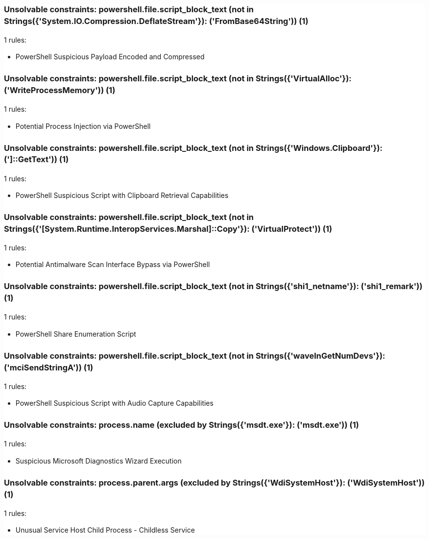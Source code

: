 ### Unsolvable constraints: powershell.file.script_block_text (not in Strings({'System.IO.Compression.DeflateStream'}): ('FromBase64String')) (1)

1 rules:
* PowerShell Suspicious Payload Encoded and Compressed

### Unsolvable constraints: powershell.file.script_block_text (not in Strings({'VirtualAlloc'}): ('WriteProcessMemory')) (1)

1 rules:
* Potential Process Injection via PowerShell

### Unsolvable constraints: powershell.file.script_block_text (not in Strings({'Windows.Clipboard'}): (']::GetText')) (1)

1 rules:
* PowerShell Suspicious Script with Clipboard Retrieval Capabilities

### Unsolvable constraints: powershell.file.script_block_text (not in Strings({'[System.Runtime.InteropServices.Marshal]::Copy'}): ('VirtualProtect')) (1)

1 rules:
* Potential Antimalware Scan Interface Bypass via PowerShell

### Unsolvable constraints: powershell.file.script_block_text (not in Strings({'shi1_netname'}): ('shi1_remark')) (1)

1 rules:
* PowerShell Share Enumeration Script

### Unsolvable constraints: powershell.file.script_block_text (not in Strings({'waveInGetNumDevs'}): ('mciSendStringA')) (1)

1 rules:
* PowerShell Suspicious Script with Audio Capture Capabilities

### Unsolvable constraints: process.name (excluded by Strings({'msdt.exe'}): ('msdt.exe')) (1)

1 rules:
* Suspicious Microsoft Diagnostics Wizard Execution

### Unsolvable constraints: process.parent.args (excluded by Strings({'WdiSystemHost'}): ('WdiSystemHost')) (1)

1 rules:
* Unusual Service Host Child Process - Childless Service
